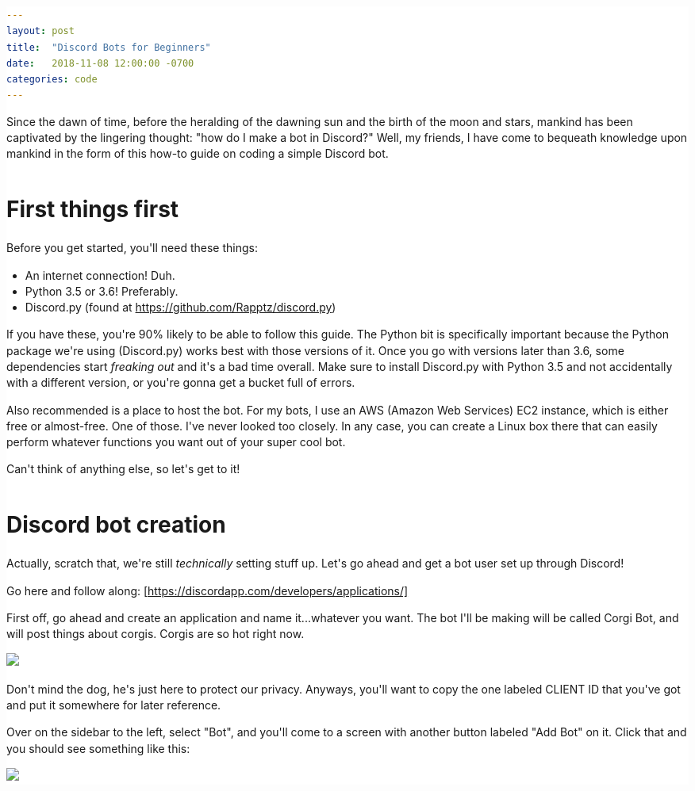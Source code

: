 ```yaml
---
layout: post
title:  "Discord Bots for Beginners"
date:   2018-11-08 12:00:00 -0700
categories: code
---
```

Since the dawn of time, before the heralding of the dawning sun and the birth of the moon and stars, mankind has been captivated by the lingering thought: "how do I make a bot in Discord?" Well, my friends, I have come to bequeath knowledge upon mankind in the form of this how-to guide on coding a simple Discord bot.


# First things first

Before you get started, you'll need these things:
- An internet connection! Duh.
- Python 3.5 or 3.6! Preferably.
- Discord.py (found at https://github.com/Rapptz/discord.py)

If you have these, you're 90% likely to be able to follow this guide. The Python bit is specifically important because the Python package we're using (Discord.py) works best with those versions of it. Once you go with versions later than 3.6, some dependencies start *freaking out* and it's a bad time overall. Make sure to install Discord.py with Python 3.5 and not accidentally with a different version, or you're gonna get a bucket full of errors.

Also recommended is a place to host the bot. For my bots, I use an AWS (Amazon Web Services) EC2 instance, which is either free or almost-free. One of those. I've never looked too closely. In any case, you can create a Linux box there that can easily perform whatever functions you want out of your super cool bot.

Can't think of anything else, so let's get to it!


# Discord bot creation

Actually, scratch that, we're still *technically* setting stuff up. Let's go ahead and get a bot user set up through Discord!

Go here and follow along: [https://discordapp.com/developers/applications/]

First off, go ahead and create an application and name it...whatever you want. The bot I'll be making will be called Corgi Bot, and will post things about corgis. Corgis are so hot right now.

![](https://i.imgur.com/x6XNF9n.png)

Don't mind the dog, he's just here to protect our privacy. Anyways, you'll want to copy the one labeled CLIENT ID that you've got and put it somewhere for later reference.

Over on the sidebar to the left, select "Bot", and you'll come to a screen with another button labeled "Add Bot" on it. Click that and you should see something like this:

![](https://i.imgur.com/hz3AvAa.png)
